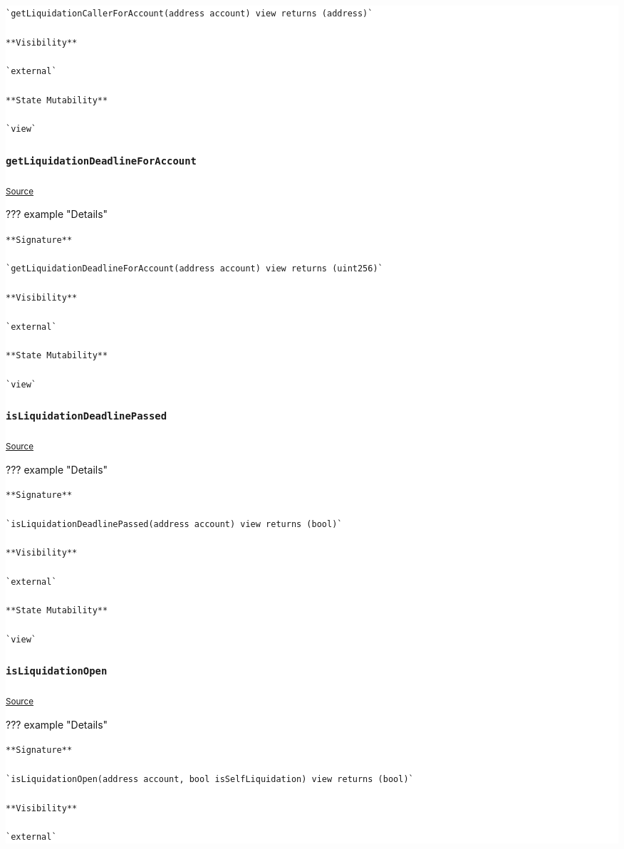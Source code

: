     `getLiquidationCallerForAccount(address account) view returns (address)`

    **Visibility**

    `external`

    **State Mutability**

    `view`

### `getLiquidationDeadlineForAccount`

<sub>[Source](https://github.com/Synthetixio/synthetix/tree/v2.101.3/contracts/interfaces/ILiquidator.sol#L23)</sub>

??? example "Details"

    **Signature**

    `getLiquidationDeadlineForAccount(address account) view returns (uint256)`

    **Visibility**

    `external`

    **State Mutability**

    `view`

### `isLiquidationDeadlinePassed`

<sub>[Source](https://github.com/Synthetixio/synthetix/tree/v2.101.3/contracts/interfaces/ILiquidator.sol#L29)</sub>

??? example "Details"

    **Signature**

    `isLiquidationDeadlinePassed(address account) view returns (bool)`

    **Visibility**

    `external`

    **State Mutability**

    `view`

### `isLiquidationOpen`

<sub>[Source](https://github.com/Synthetixio/synthetix/tree/v2.101.3/contracts/interfaces/ILiquidator.sol#L27)</sub>

??? example "Details"

    **Signature**

    `isLiquidationOpen(address account, bool isSelfLiquidation) view returns (bool)`

    **Visibility**

    `external`
